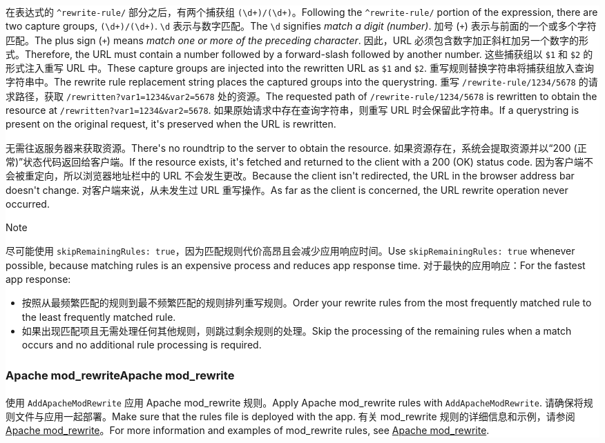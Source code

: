 <span data-ttu-id="f78b8-232">在表达式的 `^rewrite-rule/` 部分之后，有两个捕获组 `(\d+)/(\d+)`。</span><span class="sxs-lookup"><span data-stu-id="f78b8-232">Following the `^rewrite-rule/` portion of the expression, there are two capture groups, `(\d+)/(\d+)`.</span></span> <span data-ttu-id="f78b8-233">`\d` 表示与数字匹配。</span><span class="sxs-lookup"><span data-stu-id="f78b8-233">The `\d` signifies *match a digit (number)*.</span></span> <span data-ttu-id="f78b8-234">加号 (`+`) 表示与前面的一个或多个字符匹配。</span><span class="sxs-lookup"><span data-stu-id="f78b8-234">The plus sign (`+`) means *match one or more of the preceding character*.</span></span> <span data-ttu-id="f78b8-235">因此，URL 必须包含数字加正斜杠加另一个数字的形式。</span><span class="sxs-lookup"><span data-stu-id="f78b8-235">Therefore, the URL must contain a number followed by a forward-slash followed by another number.</span></span> <span data-ttu-id="f78b8-236">这些捕获组以 `$1` 和 `$2` 的形式注入重写 URL 中。</span><span class="sxs-lookup"><span data-stu-id="f78b8-236">These capture groups are injected into the rewritten URL as `$1` and `$2`.</span></span> <span data-ttu-id="f78b8-237">重写规则替换字符串将捕获组放入查询字符串中。</span><span class="sxs-lookup"><span data-stu-id="f78b8-237">The rewrite rule replacement string places the captured groups into the querystring.</span></span> <span data-ttu-id="f78b8-238">重写 `/rewrite-rule/1234/5678` 的请求路径，获取 `/rewritten?var1=1234&var2=5678` 处的资源。</span><span class="sxs-lookup"><span data-stu-id="f78b8-238">The requested path of `/rewrite-rule/1234/5678` is rewritten to obtain the resource at `/rewritten?var1=1234&var2=5678`.</span></span> <span data-ttu-id="f78b8-239">如果原始请求中存在查询字符串，则重写 URL 时会保留此字符串。</span><span class="sxs-lookup"><span data-stu-id="f78b8-239">If a querystring is present on the original request, it's preserved when the URL is rewritten.</span></span>

<span data-ttu-id="f78b8-240">无需往返服务器来获取资源。</span><span class="sxs-lookup"><span data-stu-id="f78b8-240">There's no roundtrip to the server to obtain the resource.</span></span> <span data-ttu-id="f78b8-241">如果资源存在，系统会提取资源并以“200 (正常)”状态代码返回给客户端。</span><span class="sxs-lookup"><span data-stu-id="f78b8-241">If the resource exists, it's fetched and returned to the client with a 200 (OK) status code.</span></span> <span data-ttu-id="f78b8-242">因为客户端不会被重定向，所以浏览器地址栏中的 URL 不会发生更改。</span><span class="sxs-lookup"><span data-stu-id="f78b8-242">Because the client isn't redirected, the URL in the browser address bar doesn't change.</span></span> <span data-ttu-id="f78b8-243">对客户端来说，从未发生过 URL 重写操作。</span><span class="sxs-lookup"><span data-stu-id="f78b8-243">As far as the client is concerned, the URL rewrite operation never occurred.</span></span>

> [!NOTE]
> <span data-ttu-id="f78b8-244">尽可能使用 `skipRemainingRules: true`，因为匹配规则代价高昂且会减少应用响应时间。</span><span class="sxs-lookup"><span data-stu-id="f78b8-244">Use `skipRemainingRules: true` whenever possible, because matching rules is an expensive process and reduces app response time.</span></span> <span data-ttu-id="f78b8-245">对于最快的应用响应：</span><span class="sxs-lookup"><span data-stu-id="f78b8-245">For the fastest app response:</span></span>
> * <span data-ttu-id="f78b8-246">按照从最频繁匹配的规则到最不频繁匹配的规则排列重写规则。</span><span class="sxs-lookup"><span data-stu-id="f78b8-246">Order your rewrite rules from the most frequently matched rule to the least frequently matched rule.</span></span>
> * <span data-ttu-id="f78b8-247">如果出现匹配项且无需处理任何其他规则，则跳过剩余规则的处理。</span><span class="sxs-lookup"><span data-stu-id="f78b8-247">Skip the processing of the remaining rules when a match occurs and no additional rule processing is required.</span></span>

### <a name="apache-modrewrite"></a><span data-ttu-id="f78b8-248">Apache mod_rewrite</span><span class="sxs-lookup"><span data-stu-id="f78b8-248">Apache mod_rewrite</span></span>
<span data-ttu-id="f78b8-249">使用 `AddApacheModRewrite` 应用 Apache mod_rewrite 规则。</span><span class="sxs-lookup"><span data-stu-id="f78b8-249">Apply Apache mod_rewrite rules with `AddApacheModRewrite`.</span></span> <span data-ttu-id="f78b8-250">请确保将规则文件与应用一起部署。</span><span class="sxs-lookup"><span data-stu-id="f78b8-250">Make sure that the rules file is deployed with the app.</span></span> <span data-ttu-id="f78b8-251">有关 mod_rewrite 规则的详细信息和示例，请参阅 [Apache mod_rewrite](https://httpd.apache.org/docs/2.4/rewrite/)。</span><span class="sxs-lookup"><span data-stu-id="f78b8-251">For more information and examples of mod_rewrite rules, see [Apache mod_rewrite](https://httpd.apache.org/docs/2.4/rewrite/).</span></span>
